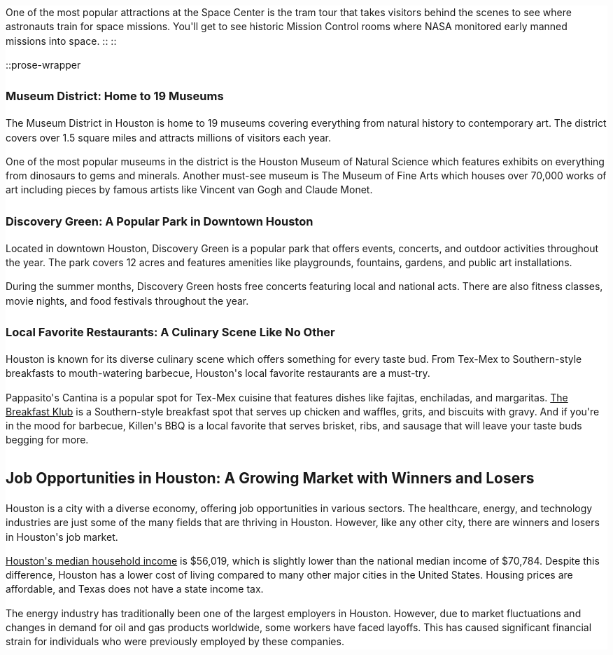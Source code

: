   One of the most popular attractions at the Space Center is the tram tour that takes visitors behind the scenes to see where astronauts train for space missions. You'll get to see historic Mission Control rooms where NASA monitored early manned missions into space.
  ::
::

::prose-wrapper
### Museum District: Home to 19 Museums

The Museum District in Houston is home to 19 museums covering everything from natural history to contemporary art. The district covers over 1.5 square miles and attracts millions of visitors each year.

One of the most popular museums in the district is the Houston Museum of Natural Science which features exhibits on everything from dinosaurs to gems and minerals. Another must-see museum is The Museum of Fine Arts which houses over 70,000 works of art including pieces by famous artists like Vincent van Gogh and Claude Monet.

### Discovery Green: A Popular Park in Downtown Houston

Located in downtown Houston, Discovery Green is a popular park that offers events, concerts, and outdoor activities throughout the year. The park covers 12 acres and features amenities like playgrounds, fountains, gardens, and public art installations.

During the summer months, Discovery Green hosts free concerts featuring local and national acts. There are also fitness classes, movie nights, and food festivals throughout the year.

### Local Favorite Restaurants: A Culinary Scene Like No Other

Houston is known for its diverse culinary scene which offers something for every taste bud. From Tex-Mex to Southern-style breakfasts to mouth-watering barbecue, Houston's local favorite restaurants are a must-try.

Pappasito's Cantina is a popular spot for Tex-Mex cuisine that features dishes like fajitas, enchiladas, and margaritas. [The Breakfast Klub](https://thebreakfastklub.com/) is a Southern-style breakfast spot that serves up chicken and waffles, grits, and biscuits with gravy. And if you're in the mood for barbecue, Killen's BBQ is a local favorite that serves brisket, ribs, and sausage that will leave your taste buds begging for more.

## Job Opportunities in Houston: A Growing Market with Winners and Losers

Houston is a city with a diverse economy, offering job opportunities in various sectors. The healthcare, energy, and technology industries are just some of the many fields that are thriving in Houston. However, like any other city, there are winners and losers in Houston's job market.

[Houston's median household income](https://www.census.gov/quickfacts/houstoncitytexas) is $56,019, which is slightly lower than the national median income of $70,784. Despite this difference, Houston has a lower cost of living compared to many other major cities in the United States. Housing prices are affordable, and Texas does not have a state income tax.

The energy industry has traditionally been one of the largest employers in Houston. However, due to market fluctuations and changes in demand for oil and gas products worldwide, some workers have faced layoffs. This has caused significant financial strain for individuals who were previously employed by these companies.
